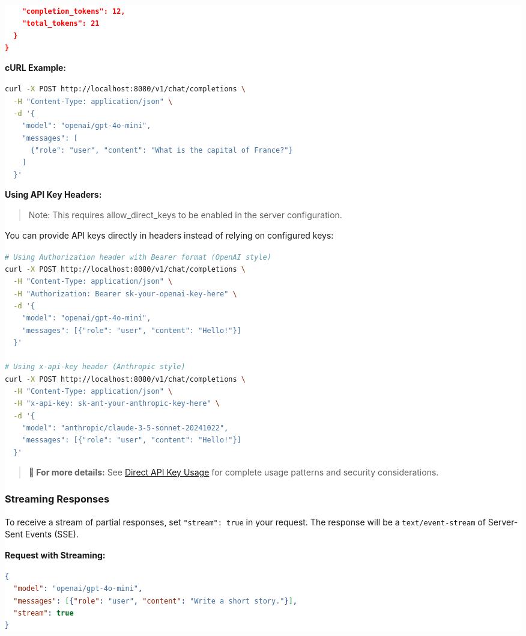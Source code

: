 ```json
    "completion_tokens": 12,
    "total_tokens": 21
  }
}
```

**cURL Example:**

```bash
curl -X POST http://localhost:8080/v1/chat/completions \
  -H "Content-Type: application/json" \
  -d '{
    "model": "openai/gpt-4o-mini",
    "messages": [
      {"role": "user", "content": "What is the capital of France?"}
    ]
  }'
```

**Using API Key Headers:**

> Note: This requires allow_direct_keys to be enabled in the server configuration.

You can provide API keys directly in headers instead of relying on configured keys:

```bash
# Using Authorization header with Bearer format (OpenAI style)
curl -X POST http://localhost:8080/v1/chat/completions \
  -H "Content-Type: application/json" \
  -H "Authorization: Bearer sk-your-openai-key-here" \
  -d '{
    "model": "openai/gpt-4o-mini",
    "messages": [{"role": "user", "content": "Hello!"}]
  }'

# Using x-api-key header (Anthropic style)
curl -X POST http://localhost:8080/v1/chat/completions \
  -H "Content-Type: application/json" \
  -H "x-api-key: sk-ant-your-anthropic-key-here" \
  -d '{
    "model": "anthropic/claude-3-5-sonnet-20241022",
    "messages": [{"role": "user", "content": "Hello!"}]
  }'
```

> **📖 For more details:** See [Direct API Key Usage](../key-management.md#-direct-api-key-usage) for complete usage patterns and security considerations.

### **Streaming Responses**

To receive a stream of partial responses, set `"stream": true` in your request. The response will be a `text/event-stream` of Server-Sent Events (SSE).

**Request with Streaming:**

```json
{
  "model": "openai/gpt-4o-mini",
  "messages": [{"role": "user", "content": "Write a short story."}],
  "stream": true
}
```
